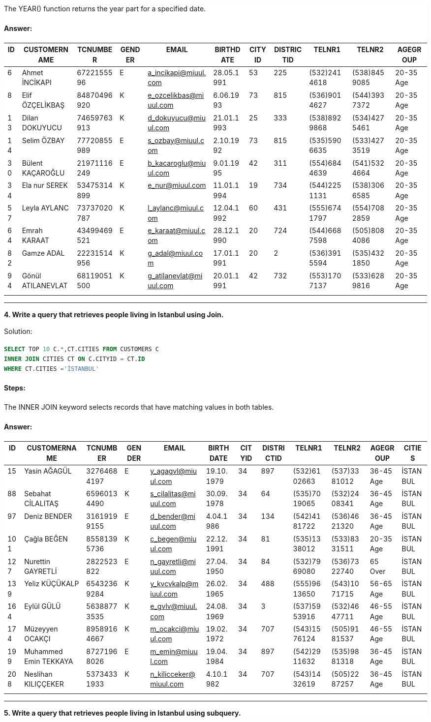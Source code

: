 The YEAR() function returns the year part for a specified date.

  
#### Answer:
| ID | CUSTOMERNAME      | TCNUMBER    | GENDER | EMAIL                   | BIRTHDATE  | CITYID | DISTRICTID | TELNR1       | TELNR2       | AGEGROUP  |
| -- | ----------------- | ----------- | ------ | ----------------------- | ---------- | ------ | ---------- | ------------ | ------------ | --------- |
| 6  | Ahmet İNCİKAPI    | 6722155596  | E      | a_incikapi@miuul.com    | 28.05.1991 | 53     | 225        | (532)2414618 | (538)8459085 | 20-35 Age |
| 8  | Elif ÖZÇELİKBAŞ   | 84870496920 | K      | e_ozcelikbas@miuul.com  | 6.06.1993  | 73     | 815        | (536)9014627 | (544)3937372 | 20-35 Age |
| 13 | Dilan DOKUYUCU    | 74659763913 | K      | d_dokuyucu@miuul.com    | 21.01.1993 | 25     | 333        | (538)8929868 | (534)4275461 | 20-35 Age |
| 14 | Selim ÖZBAY       | 77720855989 | E      | s_ozbay@miuul.com       | 2.10.1992  | 73     | 815        | (535)5906635 | (533)4273519 | 20-35 Age |
| 30 | Bülent KAÇAROĞLU  | 21971116249 | E      | b_kacaroglu@miuul.com   | 9.01.1995  | 42     | 311        | (554)6844639 | (541)5324664 | 20-35 Age |
| 34 | Ela nur SEREK     | 53475314899 | K      | e_nur@miuul.com         | 11.01.1994 | 19     | 734        | (544)2251131 | (538)3066585 | 20-35 Age |
| 57 | Leyla AYLANC      | 73737020787 | K      | l_aylanc@miuul.com      | 12.04.1992 | 60     | 431        | (555)6741797 | (554)7082859 | 20-35 Age |
| 64 | Emrah KARAAT      | 43499469521 | E      | e_karaat@miuul.com      | 28.12.1990 | 20     | 724        | (544)6687598 | (505)8084086 | 20-35 Age |
| 82 | Gamze ADAL        | 22231514956 | K      | g_adal@miuul.com        | 17.01.1991 | 20     | 2          | (536)3915594 | (535)4321850 | 20-35 Age |
| 94 | Gönül ATILANEVLAT | 68119051500 | K      | g_atilanevlat@miuul.com | 20.01.1991 | 42     | 732        | (553)1707137 | (533)6289816 | 20-35 Age |
|    |

***

**4. Write a query that retrieves people living in Istanbul using Join.**


Solution:
````sql
SELECT TOP 10 C.*,CT.CITIES FROM CUSTOMERS C
INNER JOIN CITIES CT ON C.CITYID = CT.ID
WHERE CT.CITIES ='İSTANBUL'
````

#### Steps:
The INNER JOIN keyword selects records that have matching values in both tables.

  
#### Answer:
| ID  | CUSTOMERNAME          | TCNUMBER    | GENDER | EMAIL                  | BIRTHDATE  | CITYID | DISTRICTID | TELNR1       | TELNR2       | AGEGROUP  | CITIES   |
| --- | --------------------- | ----------- | ------ | ---------------------- | ---------- | ------ | ---------- | ------------ | ------------ | --------- | -------- |
| 15  | Yasin AĞAGÜL          | 32764684197 | E      | y_agagvl@miuul.com     | 19.10.1979 | 34     | 897        | (532)6102663 | (537)3381012 | 36-45 Age | İSTANBUL |
| 88  | Sebahat CİLALITAŞ     | 65960134490 | K      | s_cilalitas@miuul.com  | 30.09.1978 | 34     | 64         | (535)7019065 | (532)2408341 | 36-45 Age | İSTANBUL |
| 97  | Deniz BENDER          | 31619199155 | E      | d_bender@miuul.com     | 4.04.1986  | 34     | 134        | (542)4181722 | (536)4621320 | 36-45 Age | İSTANBUL |
| 101 | Çağla BEĞEN           | 85581395736 | K      | c_begen@miuul.com      | 22.12.1991 | 34     | 81         | (535)1338012 | (533)8331511 | 20-35 Age | İSTANBUL |
| 127 | Nurettin GAYRETLİ     | 2822523822  | E      | n_gayretli@miuul.com   | 27.04.1950 | 34     | 84         | (532)7969080 | (536)7322740 | 65 Over   | İSTANBUL |
| 139 | Yeliz KÜÇÜKALP        | 65432369284 | K      | y_kvcvkalp@miuul.com   | 26.02.1965 | 34     | 488        | (555)9613650 | (543)1071715 | 56-65 Age | İSTANBUL |
| 164 | Eylül GÜLÜ            | 56388773535 | K      | e_gvlv@miuul.com       | 24.08.1969 | 34     | 3          | (537)5953916 | (532)4647711 | 46-55 Age | İSTANBUL |
| 174 | Müzeyyen OCAKÇI       | 89589164667 | K      | m_ocakci@miuul.com     | 19.02.1972 | 34     | 707        | (543)1576124 | (505)9181537 | 46-55 Age | İSTANBUL |
| 199 | Muhammed Emin TEKKAYA | 87271968026 | E      | m_emin@miuul.com       | 19.04.1984 | 34     | 897        | (542)2911632 | (535)9881318 | 36-45 Age | İSTANBUL |
| 208 | Neslihan KILIÇÇEKER   | 53734331933 | K      | n_kilicceker@miuul.com | 4.10.1982  | 34     | 707        | (543)1432619 | (505)2287257 | 36-45 Age | İSTANBUL |
|     |
***
**5. Write a query that retrieves people living in Istanbul using subquery.**
